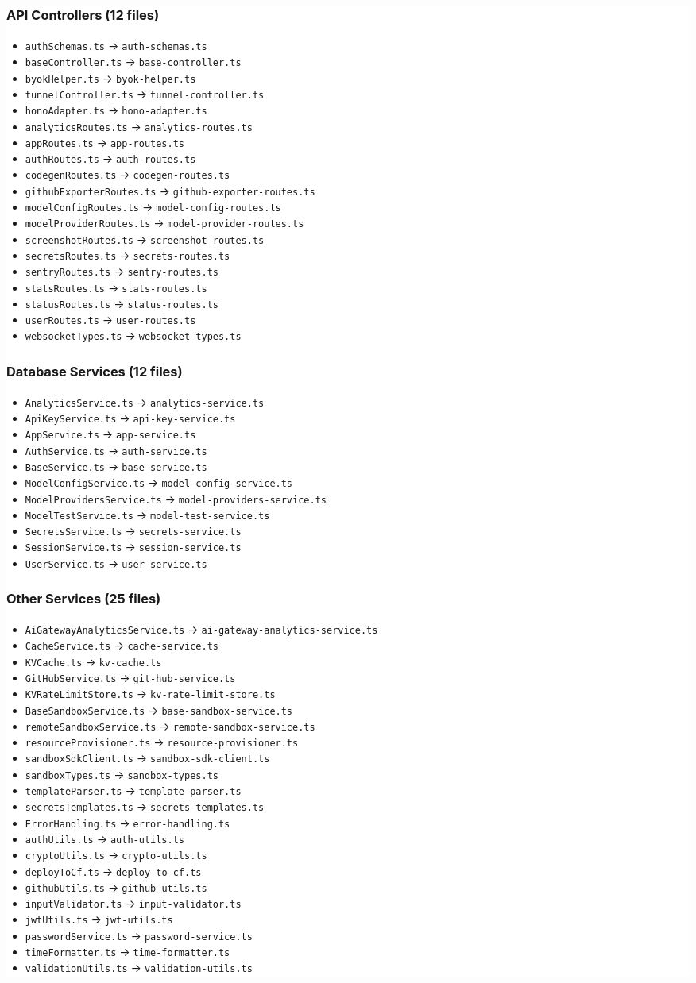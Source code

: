 ### API Controllers (12 files)
- `authSchemas.ts` → `auth-schemas.ts`
- `baseController.ts` → `base-controller.ts`
- `byokHelper.ts` → `byok-helper.ts`
- `tunnelController.ts` → `tunnel-controller.ts`
- `honoAdapter.ts` → `hono-adapter.ts`
- `analyticsRoutes.ts` → `analytics-routes.ts`
- `appRoutes.ts` → `app-routes.ts`
- `authRoutes.ts` → `auth-routes.ts`
- `codegenRoutes.ts` → `codegen-routes.ts`
- `githubExporterRoutes.ts` → `github-exporter-routes.ts`
- `modelConfigRoutes.ts` → `model-config-routes.ts`
- `modelProviderRoutes.ts` → `model-provider-routes.ts`
- `screenshotRoutes.ts` → `screenshot-routes.ts`
- `secretsRoutes.ts` → `secrets-routes.ts`
- `sentryRoutes.ts` → `sentry-routes.ts`
- `statsRoutes.ts` → `stats-routes.ts`
- `statusRoutes.ts` → `status-routes.ts`
- `userRoutes.ts` → `user-routes.ts`
- `websocketTypes.ts` → `websocket-types.ts`

### Database Services (12 files)
- `AnalyticsService.ts` → `analytics-service.ts`
- `ApiKeyService.ts` → `api-key-service.ts`
- `AppService.ts` → `app-service.ts`
- `AuthService.ts` → `auth-service.ts`
- `BaseService.ts` → `base-service.ts`
- `ModelConfigService.ts` → `model-config-service.ts`
- `ModelProvidersService.ts` → `model-providers-service.ts`
- `ModelTestService.ts` → `model-test-service.ts`
- `SecretsService.ts` → `secrets-service.ts`
- `SessionService.ts` → `session-service.ts`
- `UserService.ts` → `user-service.ts`

### Other Services (25 files)
- `AiGatewayAnalyticsService.ts` → `ai-gateway-analytics-service.ts`
- `CacheService.ts` → `cache-service.ts`
- `KVCache.ts` → `kv-cache.ts`
- `GitHubService.ts` → `git-hub-service.ts`
- `KVRateLimitStore.ts` → `kv-rate-limit-store.ts`
- `BaseSandboxService.ts` → `base-sandbox-service.ts`
- `remoteSandboxService.ts` → `remote-sandbox-service.ts`
- `resourceProvisioner.ts` → `resource-provisioner.ts`
- `sandboxSdkClient.ts` → `sandbox-sdk-client.ts`
- `sandboxTypes.ts` → `sandbox-types.ts`
- `templateParser.ts` → `template-parser.ts`
- `secretsTemplates.ts` → `secrets-templates.ts`
- `ErrorHandling.ts` → `error-handling.ts`
- `authUtils.ts` → `auth-utils.ts`
- `cryptoUtils.ts` → `crypto-utils.ts`
- `deployToCf.ts` → `deploy-to-cf.ts`
- `githubUtils.ts` → `github-utils.ts`
- `inputValidator.ts` → `input-validator.ts`
- `jwtUtils.ts` → `jwt-utils.ts`
- `passwordService.ts` → `password-service.ts`
- `timeFormatter.ts` → `time-formatter.ts`
- `validationUtils.ts` → `validation-utils.ts`
